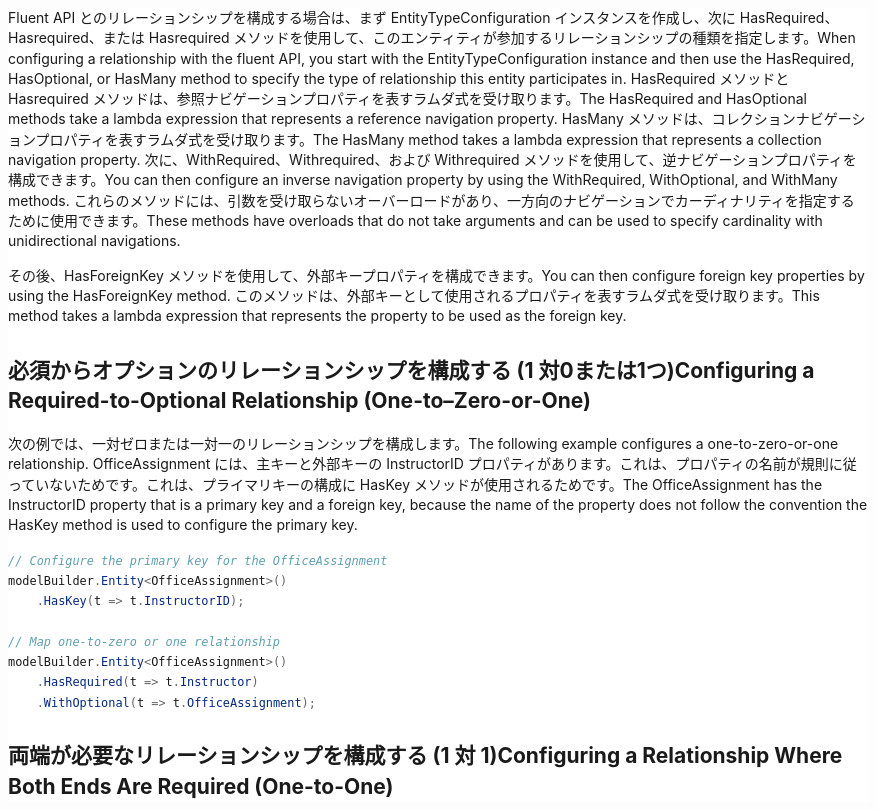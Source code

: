 <span data-ttu-id="ca501-110">Fluent API とのリレーションシップを構成する場合は、まず EntityTypeConfiguration インスタンスを作成し、次に HasRequired、Hasrequired、または Hasrequired メソッドを使用して、このエンティティが参加するリレーションシップの種類を指定します。</span><span class="sxs-lookup"><span data-stu-id="ca501-110">When configuring a relationship with the fluent API, you start with the EntityTypeConfiguration instance and then use the HasRequired, HasOptional, or HasMany method to specify the type of relationship this entity participates in.</span></span> <span data-ttu-id="ca501-111">HasRequired メソッドと Hasrequired メソッドは、参照ナビゲーションプロパティを表すラムダ式を受け取ります。</span><span class="sxs-lookup"><span data-stu-id="ca501-111">The HasRequired and HasOptional methods take a lambda expression that represents a reference navigation property.</span></span> <span data-ttu-id="ca501-112">HasMany メソッドは、コレクションナビゲーションプロパティを表すラムダ式を受け取ります。</span><span class="sxs-lookup"><span data-stu-id="ca501-112">The HasMany method takes a lambda expression that represents a collection navigation property.</span></span> <span data-ttu-id="ca501-113">次に、WithRequired、Withrequired、および Withrequired メソッドを使用して、逆ナビゲーションプロパティを構成できます。</span><span class="sxs-lookup"><span data-stu-id="ca501-113">You can then configure an inverse navigation property by using the WithRequired, WithOptional, and WithMany methods.</span></span> <span data-ttu-id="ca501-114">これらのメソッドには、引数を受け取らないオーバーロードがあり、一方向のナビゲーションでカーディナリティを指定するために使用できます。</span><span class="sxs-lookup"><span data-stu-id="ca501-114">These methods have overloads that do not take arguments and can be used to specify cardinality with unidirectional navigations.</span></span>  

<span data-ttu-id="ca501-115">その後、HasForeignKey メソッドを使用して、外部キープロパティを構成できます。</span><span class="sxs-lookup"><span data-stu-id="ca501-115">You can then configure foreign key properties by using the HasForeignKey method.</span></span> <span data-ttu-id="ca501-116">このメソッドは、外部キーとして使用されるプロパティを表すラムダ式を受け取ります。</span><span class="sxs-lookup"><span data-stu-id="ca501-116">This method takes a lambda expression that represents the property to be used as the foreign key.</span></span>  

## <a name="configuring-a-required-to-optional-relationship-one-tozero-or-one"></a><span data-ttu-id="ca501-117">必須からオプションのリレーションシップを構成する (1 対0または1つ)</span><span class="sxs-lookup"><span data-stu-id="ca501-117">Configuring a Required-to-Optional Relationship (One-to–Zero-or-One)</span></span>  

<span data-ttu-id="ca501-118">次の例では、一対ゼロまたは一対一のリレーションシップを構成します。</span><span class="sxs-lookup"><span data-stu-id="ca501-118">The following example configures a one-to-zero-or-one relationship.</span></span> <span data-ttu-id="ca501-119">OfficeAssignment には、主キーと外部キーの InstructorID プロパティがあります。これは、プロパティの名前が規則に従っていないためです。これは、プライマリキーの構成に HasKey メソッドが使用されるためです。</span><span class="sxs-lookup"><span data-stu-id="ca501-119">The OfficeAssignment has the InstructorID property that is a primary key and a foreign key, because the name of the property does not follow the convention the HasKey method is used to configure the primary key.</span></span>  

``` csharp
// Configure the primary key for the OfficeAssignment
modelBuilder.Entity<OfficeAssignment>()
    .HasKey(t => t.InstructorID);

// Map one-to-zero or one relationship
modelBuilder.Entity<OfficeAssignment>()
    .HasRequired(t => t.Instructor)
    .WithOptional(t => t.OfficeAssignment);
```  

## <a name="configuring-a-relationship-where-both-ends-are-required-one-to-one"></a><span data-ttu-id="ca501-120">両端が必要なリレーションシップを構成する (1 対 1)</span><span class="sxs-lookup"><span data-stu-id="ca501-120">Configuring a Relationship Where Both Ends Are Required (One-to-One)</span></span>  
